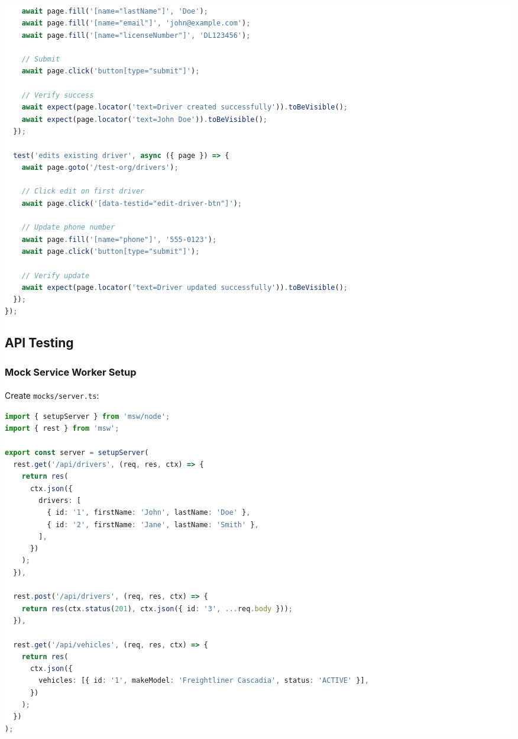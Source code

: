 ```typescript
    await page.fill('[name="lastName"]', 'Doe');
    await page.fill('[name="email"]', 'john@example.com');
    await page.fill('[name="licenseNumber"]', 'DL123456');

    // Submit
    await page.click('button[type="submit"]');

    // Verify success
    await expect(page.locator('text=Driver created successfully')).toBeVisible();
    await expect(page.locator('text=John Doe')).toBeVisible();
  });

  test('edits existing driver', async ({ page }) => {
    await page.goto('/test-org/drivers');

    // Click edit on first driver
    await page.click('[data-testid="edit-driver-btn"]');

    // Update phone number
    await page.fill('[name="phone"]', '555-0123');
    await page.click('button[type="submit"]');

    // Verify update
    await expect(page.locator('text=Driver updated successfully')).toBeVisible();
  });
});
```

## API Testing

### Mock Service Worker Setup

Create `mocks/server.ts`:

```typescript
import { setupServer } from 'msw/node';
import { rest } from 'msw';

export const server = setupServer(
  rest.get('/api/drivers', (req, res, ctx) => {
    return res(
      ctx.json({
        drivers: [
          { id: '1', firstName: 'John', lastName: 'Doe' },
          { id: '2', firstName: 'Jane', lastName: 'Smith' },
        ],
      })
    );
  }),

  rest.post('/api/drivers', (req, res, ctx) => {
    return res(ctx.status(201), ctx.json({ id: '3', ...req.body }));
  }),

  rest.get('/api/vehicles', (req, res, ctx) => {
    return res(
      ctx.json({
        vehicles: [{ id: '1', makeModel: 'Freightliner Cascadia', status: 'ACTIVE' }],
      })
    );
  })
);
```
